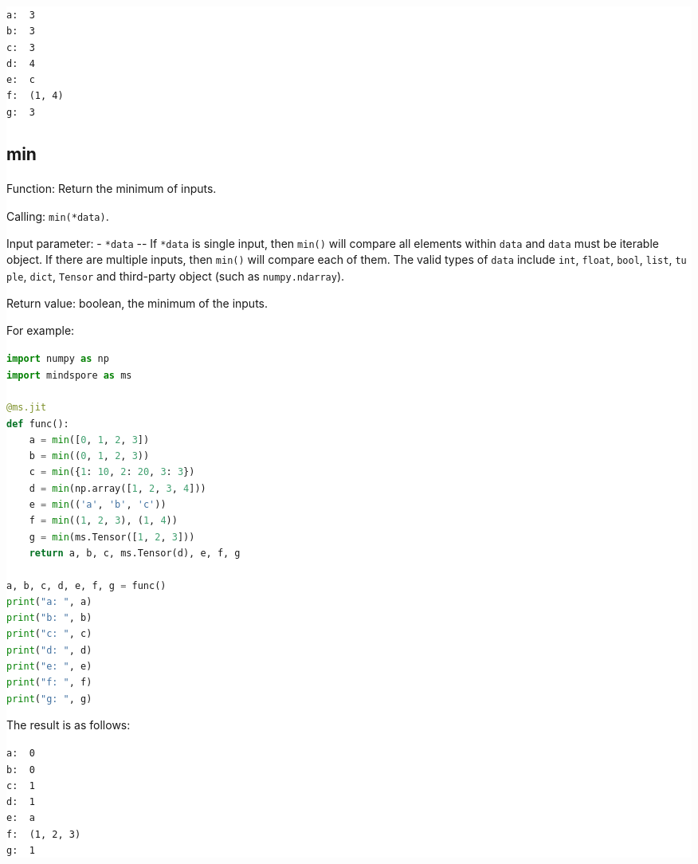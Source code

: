 ```text
a:  3
b:  3
c:  3
d:  4
e:  c
f:  (1, 4)
g:  3
```

## min

Function: Return the minimum of inputs.

Calling: `min(*data)`.

Input parameter: - `*data` -- If `*data` is single input, then `min()` will compare all elements within `data` and `data` must be iterable object. If there are multiple inputs, then `min()` will compare each of them. The valid types of `data` include `int`, `float`, `bool`, `list`, `tuple`, `dict`, `Tensor` and third-party object (such as `numpy.ndarray`).

Return value: boolean, the minimum of the inputs.

For example:

```python
import numpy as np
import mindspore as ms

@ms.jit
def func():
    a = min([0, 1, 2, 3])
    b = min((0, 1, 2, 3))
    c = min({1: 10, 2: 20, 3: 3})
    d = min(np.array([1, 2, 3, 4]))
    e = min(('a', 'b', 'c'))
    f = min((1, 2, 3), (1, 4))
    g = min(ms.Tensor([1, 2, 3]))
    return a, b, c, ms.Tensor(d), e, f, g

a, b, c, d, e, f, g = func()
print("a: ", a)
print("b: ", b)
print("c: ", c)
print("d: ", d)
print("e: ", e)
print("f: ", f)
print("g: ", g)
```

The result is as follows:

```text
a:  0
b:  0
c:  1
d:  1
e:  a
f:  (1, 2, 3)
g:  1
```
